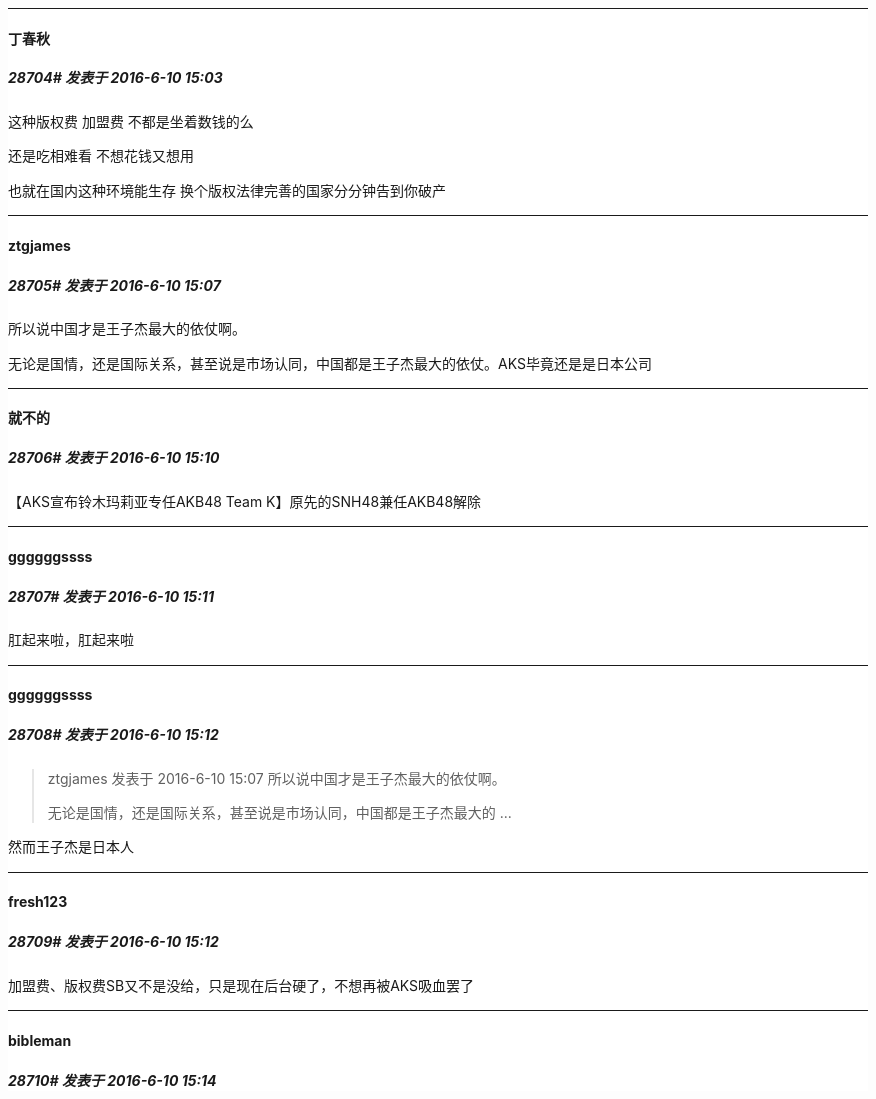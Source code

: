 *****

####  丁春秋  
##### 28704#       发表于 2016-6-10 15:03

这种版权费 加盟费 不都是坐着数钱的么  

还是吃相难看 不想花钱又想用

也就在国内这种环境能生存 换个版权法律完善的国家分分钟告到你破产

*****

####  ztgjames  
##### 28705#       发表于 2016-6-10 15:07

所以说中国才是王子杰最大的依仗啊。

无论是国情，还是国际关系，甚至说是市场认同，中国都是王子杰最大的依仗。AKS毕竟还是是日本公司

*****

####  就不的  
##### 28706#       发表于 2016-6-10 15:10

【AKS宣布铃木玛莉亚专任AKB48 Team K】原先的SNH48兼任AKB48解除

*****

####  ggggggssss  
##### 28707#       发表于 2016-6-10 15:11

肛起来啦，肛起来啦

*****

####  ggggggssss  
##### 28708#       发表于 2016-6-10 15:12

<blockquote>ztgjames 发表于 2016-6-10 15:07
所以说中国才是王子杰最大的依仗啊。

无论是国情，还是国际关系，甚至说是市场认同，中国都是王子杰最大的 ...</blockquote>
然而王子杰是日本人

*****

####  fresh123  
##### 28709#       发表于 2016-6-10 15:12

加盟费、版权费SB又不是没给，只是现在后台硬了，不想再被AKS吸血罢了

*****

####  bibleman  
##### 28710#       发表于 2016-6-10 15:14
